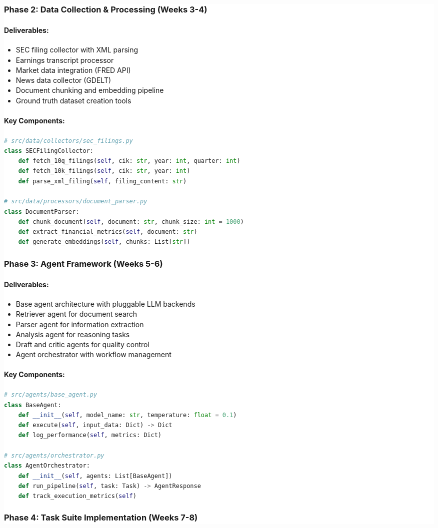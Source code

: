 ### Phase 2: Data Collection & Processing (Weeks 3-4)

#### Deliverables:
- SEC filing collector with XML parsing
- Earnings transcript processor
- Market data integration (FRED API)
- News data collector (GDELT)
- Document chunking and embedding pipeline
- Ground truth dataset creation tools

#### Key Components:
```python
# src/data/collectors/sec_filings.py
class SECFilingCollector:
    def fetch_10q_filings(self, cik: str, year: int, quarter: int)
    def fetch_10k_filings(self, cik: str, year: int)
    def parse_xml_filing(self, filing_content: str)

# src/data/processors/document_parser.py
class DocumentParser:
    def chunk_document(self, document: str, chunk_size: int = 1000)
    def extract_financial_metrics(self, document: str)
    def generate_embeddings(self, chunks: List[str])
```

### Phase 3: Agent Framework (Weeks 5-6)

#### Deliverables:
- Base agent architecture with pluggable LLM backends
- Retriever agent for document search
- Parser agent for information extraction
- Analysis agent for reasoning tasks
- Draft and critic agents for quality control
- Agent orchestrator with workflow management

#### Key Components:
```python
# src/agents/base_agent.py
class BaseAgent:
    def __init__(self, model_name: str, temperature: float = 0.1)
    def execute(self, input_data: Dict) -> Dict
    def log_performance(self, metrics: Dict)

# src/agents/orchestrator.py
class AgentOrchestrator:
    def __init__(self, agents: List[BaseAgent])
    def run_pipeline(self, task: Task) -> AgentResponse
    def track_execution_metrics(self)
```

### Phase 4: Task Suite Implementation (Weeks 7-8)
